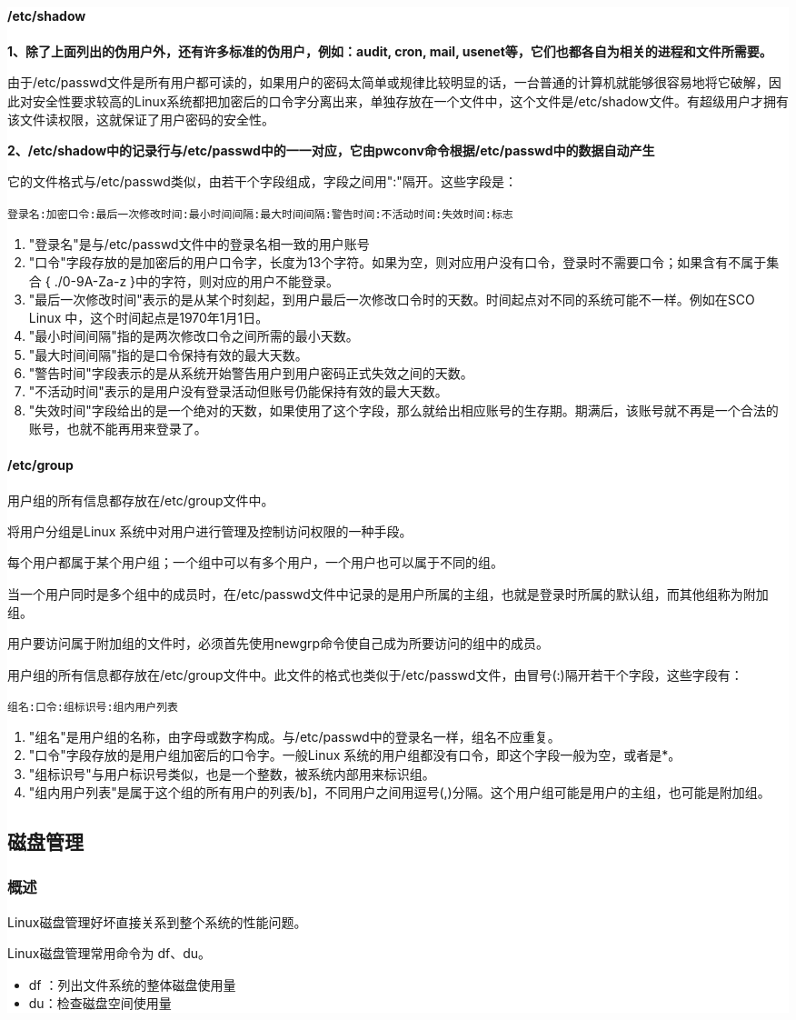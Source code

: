 #### /etc/shadow

**1、除了上面列出的伪用户外，还有许多标准的伪用户，例如：audit, cron, mail, usenet等，它们也都各自为相关的进程和文件所需要。**

由于/etc/passwd文件是所有用户都可读的，如果用户的密码太简单或规律比较明显的话，一台普通的计算机就能够很容易地将它破解，因此对安全性要求较高的Linux系统都把加密后的口令字分离出来，单独存放在一个文件中，这个文件是/etc/shadow文件。有超级用户才拥有该文件读权限，这就保证了用户密码的安全性。

**2、/etc/shadow中的记录行与/etc/passwd中的一一对应，它由pwconv命令根据/etc/passwd中的数据自动产生**

它的文件格式与/etc/passwd类似，由若干个字段组成，字段之间用":"隔开。这些字段是：

```
登录名:加密口令:最后一次修改时间:最小时间间隔:最大时间间隔:警告时间:不活动时间:失效时间:标志
```

1. "登录名"是与/etc/passwd文件中的登录名相一致的用户账号
2. "口令"字段存放的是加密后的用户口令字，长度为13个字符。如果为空，则对应用户没有口令，登录时不需要口令；如果含有不属于集合 { ./0-9A-Za-z }中的字符，则对应的用户不能登录。
3. "最后一次修改时间"表示的是从某个时刻起，到用户最后一次修改口令时的天数。时间起点对不同的系统可能不一样。例如在SCO Linux 中，这个时间起点是1970年1月1日。
4. "最小时间间隔"指的是两次修改口令之间所需的最小天数。
5. "最大时间间隔"指的是口令保持有效的最大天数。
6. "警告时间"字段表示的是从系统开始警告用户到用户密码正式失效之间的天数。
7. "不活动时间"表示的是用户没有登录活动但账号仍能保持有效的最大天数。
8. "失效时间"字段给出的是一个绝对的天数，如果使用了这个字段，那么就给出相应账号的生存期。期满后，该账号就不再是一个合法的账号，也就不能再用来登录了。

#### /etc/group

用户组的所有信息都存放在/etc/group文件中。

将用户分组是Linux 系统中对用户进行管理及控制访问权限的一种手段。

每个用户都属于某个用户组；一个组中可以有多个用户，一个用户也可以属于不同的组。

当一个用户同时是多个组中的成员时，在/etc/passwd文件中记录的是用户所属的主组，也就是登录时所属的默认组，而其他组称为附加组。

用户要访问属于附加组的文件时，必须首先使用newgrp命令使自己成为所要访问的组中的成员。

用户组的所有信息都存放在/etc/group文件中。此文件的格式也类似于/etc/passwd文件，由冒号(:)隔开若干个字段，这些字段有：

```
组名:口令:组标识号:组内用户列表
```

1. "组名"是用户组的名称，由字母或数字构成。与/etc/passwd中的登录名一样，组名不应重复。
2. "口令"字段存放的是用户组加密后的口令字。一般Linux 系统的用户组都没有口令，即这个字段一般为空，或者是*。
3. "组标识号"与用户标识号类似，也是一个整数，被系统内部用来标识组。
4. "组内用户列表"是属于这个组的所有用户的列表/b]，不同用户之间用逗号(,)分隔。这个用户组可能是用户的主组，也可能是附加组。



## 磁盘管理

### 概述

Linux磁盘管理好坏直接关系到整个系统的性能问题。

Linux磁盘管理常用命令为 df、du。

+ df ：列出文件系统的整体磁盘使用量
+ du：检查磁盘空间使用量
